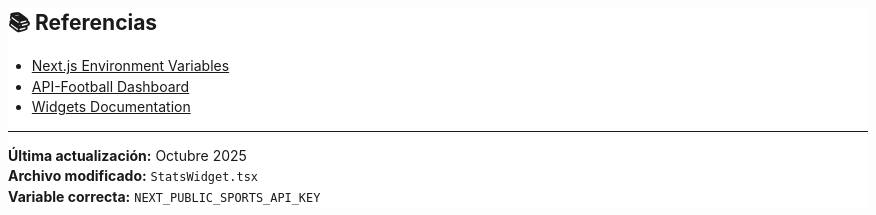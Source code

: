 
## 📚 Referencias

- [Next.js Environment Variables](https://nextjs.org/docs/app/building-your-application/configuring/environment-variables)
- [API-Football Dashboard](https://dashboard.api-football.com)
- [Widgets Documentation](https://api-sports.io/documentation/widgets/v3)

---

**Última actualización:** Octubre 2025  
**Archivo modificado:** `StatsWidget.tsx`  
**Variable correcta:** `NEXT_PUBLIC_SPORTS_API_KEY`
